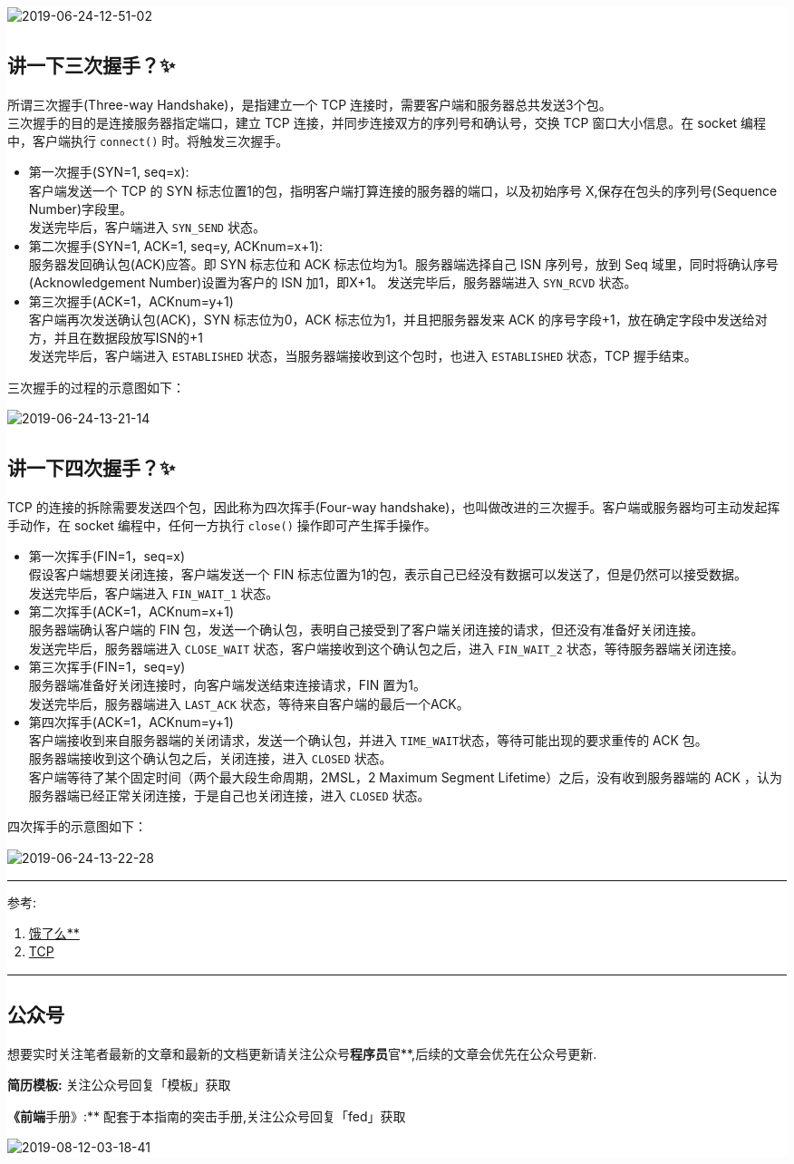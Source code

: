 ![2019-06-24-12-51-02]( https://xiaomuzhu-image.oss-cn-beijing.aliyuncs.com/f99d6190174db81cd9246f7f832b6587.png)

## 讲一下三次握手？✨

所谓三次握手(Three-way Handshake)，是指建立一个 TCP 连接时，需要客户端和服务器总共发送3个包。<br />三次握手的目的是连接服务器指定端口，建立 TCP 连接，并同步连接双方的序列号和确认号，交换 TCP 窗口大小信息。在 socket 编程中，客户端执行 `connect()` 时。将触发三次握手。

- 第一次握手(SYN=1, seq=x):<br />客户端发送一个 TCP 的 SYN 标志位置1的包，指明客户端打算连接的服务器的端口，以及初始序号 X,保存在包头的序列号(Sequence Number)字段里。<br />发送完毕后，客户端进入 `SYN_SEND` 状态。<br />
- 第二次握手(SYN=1, ACK=1, seq=y, ACKnum=x+1):<br />服务器发回确认包(ACK)应答。即 SYN 标志位和 ACK 标志位均为1。服务器端选择自己 ISN 序列号，放到 Seq 域里，同时将确认序号(Acknowledgement Number)设置为客户的 ISN 加1，即X+1。 发送完毕后，服务器端进入 `SYN_RCVD` 状态。<br />
- 第三次握手(ACK=1，ACKnum=y+1)<br />客户端再次发送确认包(ACK)，SYN 标志位为0，ACK 标志位为1，并且把服务器发来 ACK 的序号字段+1，放在确定字段中发送给对方，并且在数据段放写ISN的+1<br />发送完毕后，客户端进入 `ESTABLISHED` 状态，当服务器端接收到这个包时，也进入 `ESTABLISHED` 状态，TCP 握手结束。<br />

三次握手的过程的示意图如下：

![2019-06-24-13-21-14]( https://xiaomuzhu-image.oss-cn-beijing.aliyuncs.com/6c6890fa6f0ba339ad402daf7b9475c7.png)

## 讲一下四次握手？✨

TCP 的连接的拆除需要发送四个包，因此称为四次挥手(Four-way handshake)，也叫做改进的三次握手。客户端或服务器均可主动发起挥手动作，在 socket 编程中，任何一方执行 `close()` 操作即可产生挥手操作。

- 第一次挥手(FIN=1，seq=x)<br />假设客户端想要关闭连接，客户端发送一个 FIN 标志位置为1的包，表示自己已经没有数据可以发送了，但是仍然可以接受数据。<br />发送完毕后，客户端进入 `FIN_WAIT_1` 状态。<br />
- 第二次挥手(ACK=1，ACKnum=x+1)<br />服务器端确认客户端的 FIN 包，发送一个确认包，表明自己接受到了客户端关闭连接的请求，但还没有准备好关闭连接。<br />发送完毕后，服务器端进入 `CLOSE_WAIT` 状态，客户端接收到这个确认包之后，进入 `FIN_WAIT_2` 状态，等待服务器端关闭连接。<br />
- 第三次挥手(FIN=1，seq=y)<br />服务器端准备好关闭连接时，向客户端发送结束连接请求，FIN 置为1。<br />发送完毕后，服务器端进入 `LAST_ACK` 状态，等待来自客户端的最后一个ACK。<br />
- 第四次挥手(ACK=1，ACKnum=y+1)<br />客户端接收到来自服务器端的关闭请求，发送一个确认包，并进入 `TIME_WAIT`状态，等待可能出现的要求重传的 ACK 包。<br />服务器端接收到这个确认包之后，关闭连接，进入 `CLOSED` 状态。<br />客户端等待了某个固定时间（两个最大段生命周期，2MSL，2 Maximum Segment Lifetime）之后，没有收到服务器端的 ACK ，认为服务器端已经正常关闭连接，于是自己也关闭连接，进入 `CLOSED` 状态。<br />

四次挥手的示意图如下：

![2019-06-24-13-22-28]( https://xiaomuzhu-image.oss-cn-beijing.aliyuncs.com/ff0ca6b81005c89ccfc28e190d0f3b9d.png)

---

参考:

1. [饿了么**](https://github.com/ElemeFE/node-interview/blob/master/sections/zh-cn/network.md#net)
2. [TCP](https://hit-alibaba.github.io/interview/basic/network/TCP.html)

---

## 公众号

想要实时关注笔者最新的文章和最新的文档更新请关注公众号**程序员**官**,后续的文章会优先在公众号更新.

**简历模板:** 关注公众号回复「模板」获取

**《前端**手册》:** 配套于本指南的突击手册,关注公众号回复「fed」获取

![2019-08-12-03-18-41]( https://xiaomuzhu-image.oss-cn-beijing.aliyuncs.com/d846f65d5025c4b6c4619662a0669503.png)
